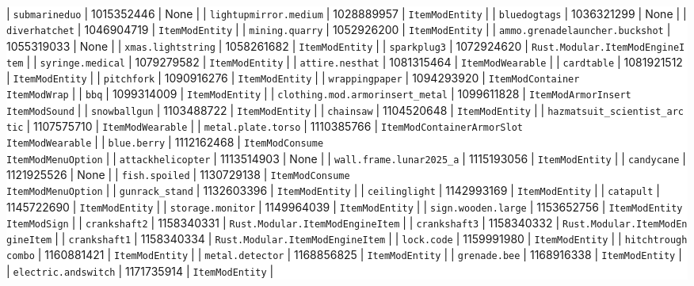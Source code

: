 | `submarineduo` | 1015352446 | None |
| `lightupmirror.medium` | 1028889957 | `ItemModEntity` |
| `bluedogtags` | 1036321299 | None |
| `diverhatchet` | 1046904719 | `ItemModEntity` |
| `mining.quarry` | 1052926200 | `ItemModEntity` |
| `ammo.grenadelauncher.buckshot` | 1055319033 | None |
| `xmas.lightstring` | 1058261682 | `ItemModEntity` |
| `sparkplug3` | 1072924620 | `Rust.Modular.ItemModEngineItem` |
| `syringe.medical` | 1079279582 | `ItemModEntity` |
| `attire.nesthat` | 1081315464 | `ItemModWearable` |
| `cardtable` | 1081921512 | `ItemModEntity` |
| `pitchfork` | 1090916276 | `ItemModEntity` |
| `wrappingpaper` | 1094293920 | `ItemModContainer`<br>`ItemModWrap` |
| `bbq` | 1099314009 | `ItemModEntity` |
| `clothing.mod.armorinsert_metal` | 1099611828 | `ItemModArmorInsert`<br>`ItemModSound` |
| `snowballgun` | 1103488722 | `ItemModEntity` |
| `chainsaw` | 1104520648 | `ItemModEntity` |
| `hazmatsuit_scientist_arctic` | 1107575710 | `ItemModWearable` |
| `metal.plate.torso` | 1110385766 | `ItemModContainerArmorSlot`<br>`ItemModWearable` |
| `blue.berry` | 1112162468 | `ItemModConsume`<br>`ItemModMenuOption` |
| `attackhelicopter` | 1113514903 | None |
| `wall.frame.lunar2025_a` | 1115193056 | `ItemModEntity` |
| `candycane` | 1121925526 | None |
| `fish.spoiled` | 1130729138 | `ItemModConsume`<br>`ItemModMenuOption` |
| `gunrack_stand` | 1132603396 | `ItemModEntity` |
| `ceilinglight` | 1142993169 | `ItemModEntity` |
| `catapult` | 1145722690 | `ItemModEntity` |
| `storage.monitor` | 1149964039 | `ItemModEntity` |
| `sign.wooden.large` | 1153652756 | `ItemModEntity`<br>`ItemModSign` |
| `crankshaft2` | 1158340331 | `Rust.Modular.ItemModEngineItem` |
| `crankshaft3` | 1158340332 | `Rust.Modular.ItemModEngineItem` |
| `crankshaft1` | 1158340334 | `Rust.Modular.ItemModEngineItem` |
| `lock.code` | 1159991980 | `ItemModEntity` |
| `hitchtroughcombo` | 1160881421 | `ItemModEntity` |
| `metal.detector` | 1168856825 | `ItemModEntity` |
| `grenade.bee` | 1168916338 | `ItemModEntity` |
| `electric.andswitch` | 1171735914 | `ItemModEntity` |